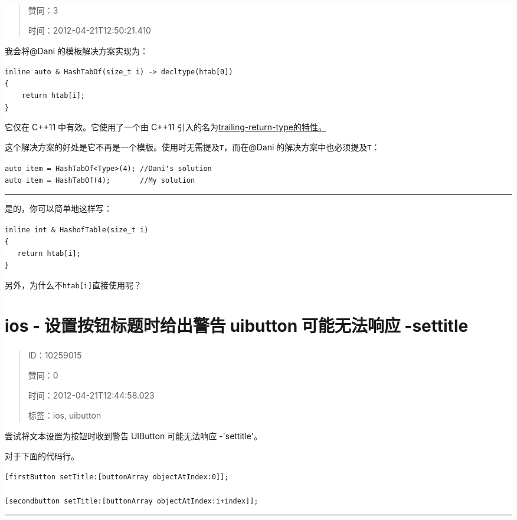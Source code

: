 > 赞同：3
> 
> 时间：2012-04-21T12:50:21.410

我会将@Dani 的模板解决方案实现为：

```
inline auto & HashTabOf(size_t i) -> decltype(htab[0])
{
    return htab[i];
} 
```

它仅在 C++11 中有效。它使用了一个由 C++11 引入的名为[trailing-return-type的特性。](https://stackoverflow.com/questions/7255379/trailing-return-types-decltype-and-const-ness)

这个解决方案的好处是它不再是一个模板。使用时无需提及`T`，而在@Dani 的解决方案中也必须提及`T`：

```
auto item = HashTabOf<Type>(4); //Dani's solution 
auto item = HashTabOf(4);       //My solution 
```

* * *

是的，你可以简单地这样写：

```
inline int & HashofTable(size_t i)
{ 
   return htab[i]; 
} 
```

另外，为什么不`htab[i]`直接使用呢？

# ios - 设置按钮标题时给出警告 uibutton 可能无法响应 -settitle

> ID：10259015
> 
> 赞同：0
> 
> 时间：2012-04-21T12:44:58.023
> 
> 标签：ios, uibutton

尝试将文本设置为按钮时收到警告 UIButton 可能无法响应 -'settitle'。

对于下面的代码行。

```
[firstButton setTitle:[buttonArray objectAtIndex:0]];

[secondbutton setTitle:[buttonArray objectAtIndex:i+index]]; 
```

* * *
